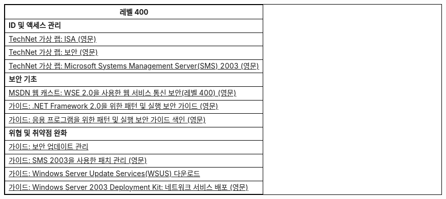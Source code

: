 <p> </p>
<table style="border:1px solid black;">
<colgroup>
<col width="100%" />
</colgroup>
<thead>
<tr class="header">
<th style="border:1px solid black;" >레벨 400</th>
</tr>
</thead>
<tbody>
<tr class="odd">
<td style="border:1px solid black;"><strong>ID 및 액세스 관리</strong></td>
</tr>
<tr class="even">
<td style="border:1px solid black;"><a href="https://www.microsoft.com/technet/traincert/virtuallab/isa.mspx">TechNet 가상 랩: ISA (영문)</a></td>
</tr>
<tr class="odd">
<td style="border:1px solid black;"><a href="https://www.microsoft.com/technet/traincert/virtuallab/security.mspx">TechNet 가상 랩: 보안 (영문)</a></td>
</tr>
<tr class="even">
<td style="border:1px solid black;"><a href="https://www.microsoft.com/technet/traincert/virtuallab/sms.mspx">TechNet 가상 랩: Microsoft Systems Management Server(SMS) 2003 (영문)</a></td>
</tr>
<tr class="odd">
<td style="border:1px solid black;"><strong>보안 기초</strong></td>
</tr>
<tr class="even">
<td style="border:1px solid black;"><a href="https://www.microsoft.com/events/eventdetails.aspx?cmtysvcsource=mscommedia&amp;params=%7ecmtydatasvcparams%5e%7earg+name=%22id%22+value=%221032270533%22/%5e%7earg+name=%22providerid%22+value=%22a6b43178-497c-4225-ba42-df595171f04c%22/%5e%7earg+name=%22lang%22+value=%22en%22/%5e%7earg+name=%22cr%22+value=%22us%22/%5e%7esparams%5e%7e/sparams%5e%7e/cmtydatasvcparams%5e">MSDN 웹 캐스트: WSE 2.0을 사용한 웹 서비스 통신 보안(레벨 400) (영문)</a></td>
</tr>
<tr class="odd">
<td style="border:1px solid black;"><a href="https://msdn.microsoft.com/library/default.asp?url=/library/en-us/dnpag2/html/appsecguidanceforframeworkv2.asp">가이드: .NET Framework 2.0을 위한 패턴 및 실행 보안 가이드 (영문)</a></td>
</tr>
<tr class="even">
<td style="border:1px solid black;"><a href="https://msdn.microsoft.com/library/default.asp?url=/library/en-us/dnpag2/html/securityguidanceindex.asp">가이드: 응용 프로그램을 위한 패턴 및 실행 보안 가이드 색인 (영문)</a></td>
</tr>
<tr class="odd">
<td style="border:1px solid black;"><strong>위협 및 취약점 완화</strong></td>
</tr>
<tr class="even">
<td style="border:1px solid black;"><a href="https://www.microsoft.com/korea/technet/itsolutions/cits/mo/">가이드: 보안 업데이트 관리</a></td>
</tr>
<tr class="odd">
<td style="border:1px solid black;"><a href="https://go.microsoft.com/fwlink/?linkid=36647">가이드: SMS 2003을 사용한 패치 관리 (영문)</a></td>
</tr>
<tr class="even">
<td style="border:1px solid black;"><a href="https://www.microsoft.com/korea/windowsserversystem/updateservices/downloads/wsus.mspx">가이드: Windows Server Update Services(WSUS) 다운로드</a></td>
</tr>
<tr class="odd">
<td style="border:1px solid black;"><a href="https://www.microsoft.com/download/details.aspx?familyid=d91065ee-e618-4810-a036-de633f79872e&amp;displaylang=en">가이드: Windows Server 2003 Deployment Kit: 네트워크 서비스 배포 (영문)</a></td>